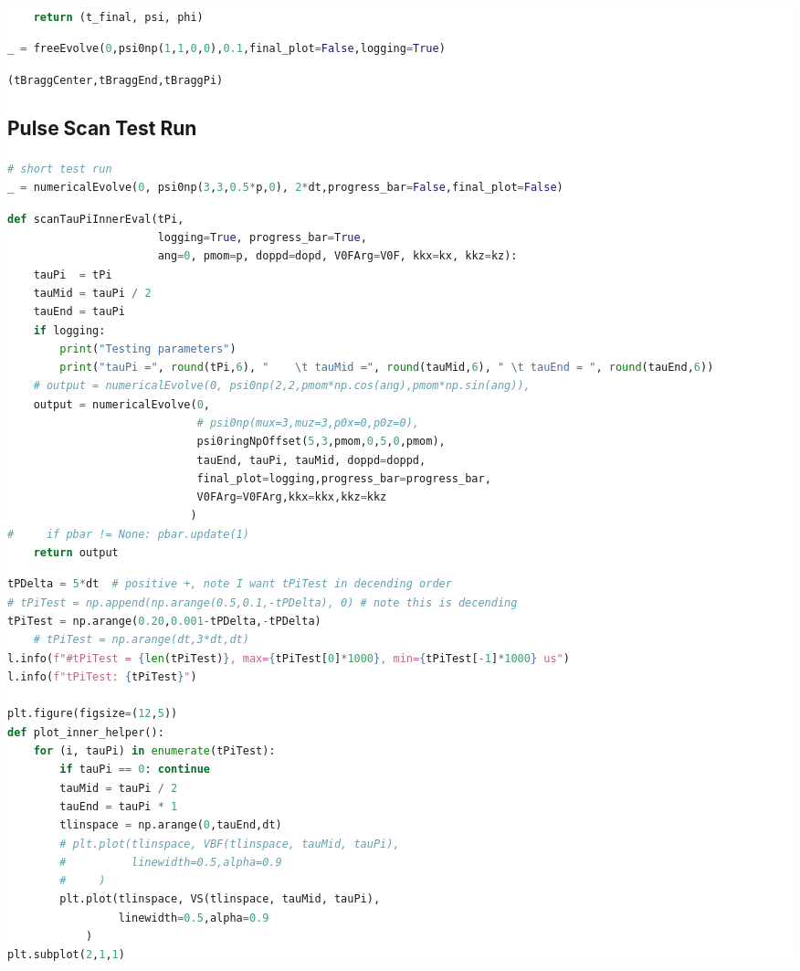 ```python
    return (t_final, psi, phi)
```

```python
_ = freeEvolve(0,psi0np(1,1,0,0),0.1,final_plot=False,logging=True)
```

```python
(tBraggCenter,tBraggEnd,tBraggPi)
```

```python

```

## Pulse Scan Test Run

```python
# short test run
_ = numericalEvolve(0, psi0np(3,3,0.5*p,0), 2*dt,progress_bar=False,final_plot=False)
```

```python editable=true slideshow={"slide_type": ""}
def scanTauPiInnerEval(tPi, 
                       logging=True, progress_bar=True, 
                       ang=0, pmom=p, doppd=dopd, V0FArg=V0F, kkx=kx, kkz=kz):
    tauPi  = tPi
    tauMid = tauPi / 2 
    tauEnd = tauPi 
    if logging:
        print("Testing parameters")
        print("tauPi =", round(tPi,6), "    \t tauMid =", round(tauMid,6), " \t tauEnd = ", round(tauEnd,6))
    # output = numericalEvolve(0, psi0np(2,2,pmom*np.cos(ang),pmom*np.sin(ang)), 
    output = numericalEvolve(0, 
                             # psi0np(mux=3,muz=3,p0x=0,p0z=0),
                             psi0ringNpOffset(5,3,pmom,0,5,0,pmom), 
                             tauEnd, tauPi, tauMid, doppd=doppd, 
                             final_plot=logging,progress_bar=progress_bar,
                             V0FArg=V0FArg,kkx=kkx,kkz=kkz
                            )
#     if pbar != None: pbar.update(1)
    return output
```

```python
tPDelta = 5*dt  # positive +, note I want tPiTest in decending order 
# tPiTest = np.append(np.arange(0.5,0.1,-tPDelta), 0) # note this is decending
tPiTest = np.arange(0.20,0.001-tPDelta,-tPDelta)
    # tPiTest = np.arange(dt,3*dt,dt)
l.info(f"#tPiTest = {len(tPiTest)}, max={tPiTest[0]*1000}, min={tPiTest[-1]*1000} us")
l.info(f"tPiTest: {tPiTest}")

plt.figure(figsize=(12,5))
def plot_inner_helper():
    for (i, tauPi) in enumerate(tPiTest):
        if tauPi == 0: continue
        tauMid = tauPi / 2 
        tauEnd = tauPi * 1
        tlinspace = np.arange(0,tauEnd,dt)
        # plt.plot(tlinspace, VBF(tlinspace, tauMid, tauPi),
        #          linewidth=0.5,alpha=0.9
        #     )
        plt.plot(tlinspace, VS(tlinspace, tauMid, tauPi),
                 linewidth=0.5,alpha=0.9
            )
plt.subplot(2,1,1)
```